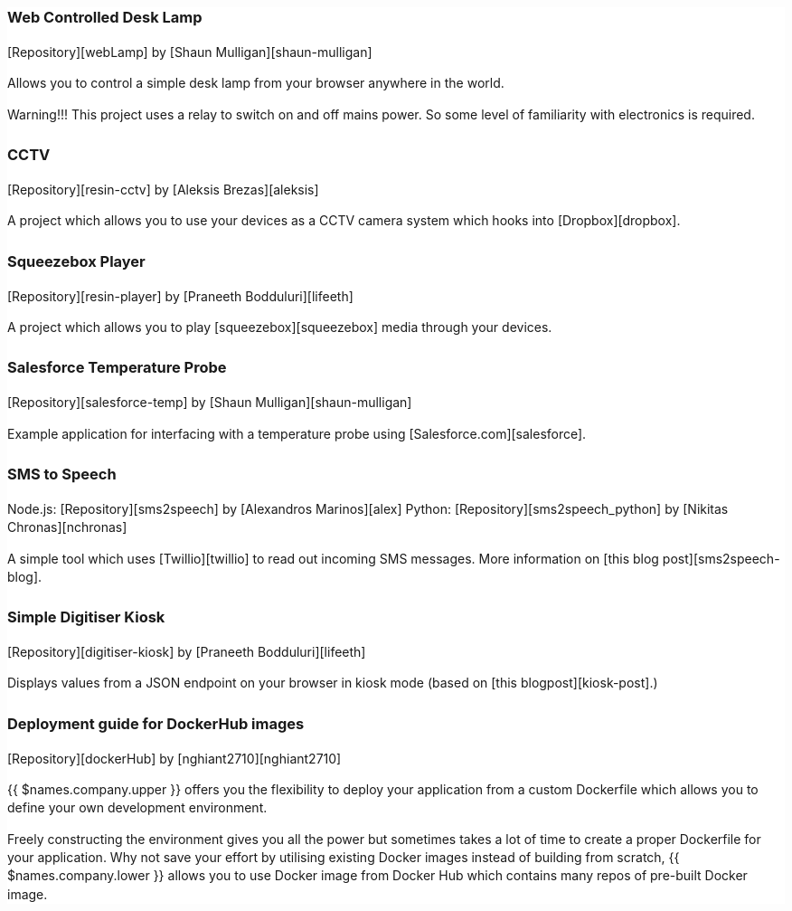 ### Web Controlled Desk Lamp

[Repository][webLamp] by [Shaun Mulligan][shaun-mulligan]

Allows you to control a simple desk lamp from your browser anywhere in the world.

Warning!!! This project uses a relay to switch on and off mains power. So some level of familiarity with electronics is required.

### CCTV

[Repository][resin-cctv] by [Aleksis Brezas][aleksis]

A project which allows you to use your devices as a CCTV camera system which
hooks into [Dropbox][dropbox].

### Squeezebox Player

[Repository][resin-player] by [Praneeth Bodduluri][lifeeth]

A project which allows you to play [squeezebox][squeezebox] media through your
devices.

### Salesforce Temperature Probe

[Repository][salesforce-temp] by [Shaun Mulligan][shaun-mulligan]

Example application for interfacing with a temperature probe using
[Salesforce.com][salesforce].

### SMS to Speech

Node.js: [Repository][sms2speech] by [Alexandros Marinos][alex]
Python: [Repository][sms2speech_python] by [Nikitas Chronas][nchronas]

A simple tool which uses [Twillio][twillio] to read out incoming SMS messages. More information on [this blog post][sms2speech-blog].

### Simple Digitiser Kiosk

[Repository][digitiser-kiosk] by [Praneeth Bodduluri][lifeeth]

Displays values from a JSON endpoint on your browser in kiosk mode (based on
[this blogpost][kiosk-post].)

### Deployment guide for DockerHub images

[Repository][dockerHub] by [nghiant2710][nghiant2710]

{{ $names.company.upper }} offers you the flexibility to deploy your application from a custom Dockerfile which allows you to define your own development environment.

Freely constructing the environment gives you all the power but sometimes takes a lot of time to create a proper Dockerfile for your application. Why not save your effort by utilising existing Docker images instead of building from scratch, {{ $names.company.lower }} allows you to use Docker image from Docker Hub which contains many repos of pre-built Docker image.


[martincalsyn]: https://github.com/martincalsyn